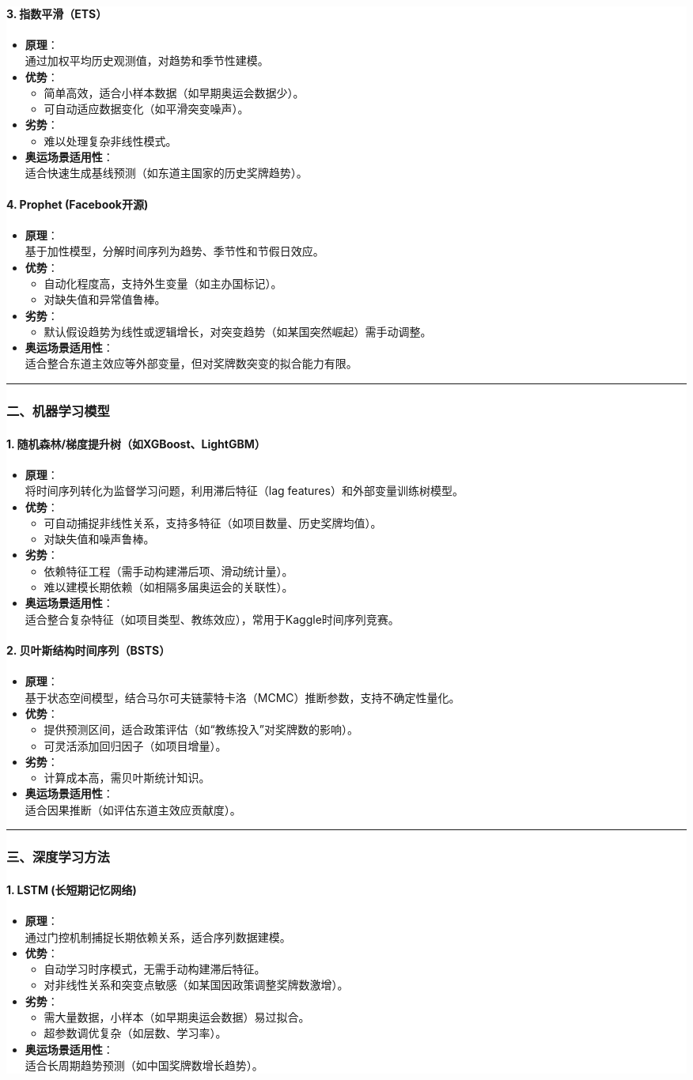 #### 3. **指数平滑（ETS）**  
- **原理**：  
  通过加权平均历史观测值，对趋势和季节性建模。  
- **优势**：  
  - 简单高效，适合小样本数据（如早期奥运会数据少）。  
  - 可自动适应数据变化（如平滑突变噪声）。  
- **劣势**：  
  - 难以处理复杂非线性模式。  
- **奥运场景适用性**：  
  适合快速生成基线预测（如东道主国家的历史奖牌趋势）。

#### 4. **Prophet (Facebook开源)**  
- **原理**：  
  基于加性模型，分解时间序列为趋势、季节性和节假日效应。  
- **优势**：  
  - 自动化程度高，支持外生变量（如主办国标记）。  
  - 对缺失值和异常值鲁棒。  
- **劣势**：  
  - 默认假设趋势为线性或逻辑增长，对突变趋势（如某国突然崛起）需手动调整。  
- **奥运场景适用性**：  
  适合整合东道主效应等外部变量，但对奖牌数突变的拟合能力有限。

---

### **二、机器学习模型**
#### 1. **随机森林/梯度提升树（如XGBoost、LightGBM）**  
- **原理**：  
  将时间序列转化为监督学习问题，利用滞后特征（lag features）和外部变量训练树模型。  
- **优势**：  
  - 可自动捕捉非线性关系，支持多特征（如项目数量、历史奖牌均值）。  
  - 对缺失值和噪声鲁棒。  
- **劣势**：  
  - 依赖特征工程（需手动构建滞后项、滑动统计量）。  
  - 难以建模长期依赖（如相隔多届奥运会的关联性）。  
- **奥运场景适用性**：  
  适合整合复杂特征（如项目类型、教练效应），常用于Kaggle时间序列竞赛。

#### 2. **贝叶斯结构时间序列（BSTS）**  
- **原理**：  
  基于状态空间模型，结合马尔可夫链蒙特卡洛（MCMC）推断参数，支持不确定性量化。  
- **优势**：  
  - 提供预测区间，适合政策评估（如“教练投入”对奖牌数的影响）。  
  - 可灵活添加回归因子（如项目增量）。  
- **劣势**：  
  - 计算成本高，需贝叶斯统计知识。  
- **奥运场景适用性**：  
  适合因果推断（如评估东道主效应贡献度）。

---

### **三、深度学习方法**
#### 1. **LSTM (长短期记忆网络)**  
- **原理**：  
  通过门控机制捕捉长期依赖关系，适合序列数据建模。  
- **优势**：  
  - 自动学习时序模式，无需手动构建滞后特征。  
  - 对非线性关系和突变点敏感（如某国因政策调整奖牌数激增）。  
- **劣势**：  
  - 需大量数据，小样本（如早期奥运会数据）易过拟合。  
  - 超参数调优复杂（如层数、学习率）。  
- **奥运场景适用性**：  
  适合长周期趋势预测（如中国奖牌数增长趋势）。
